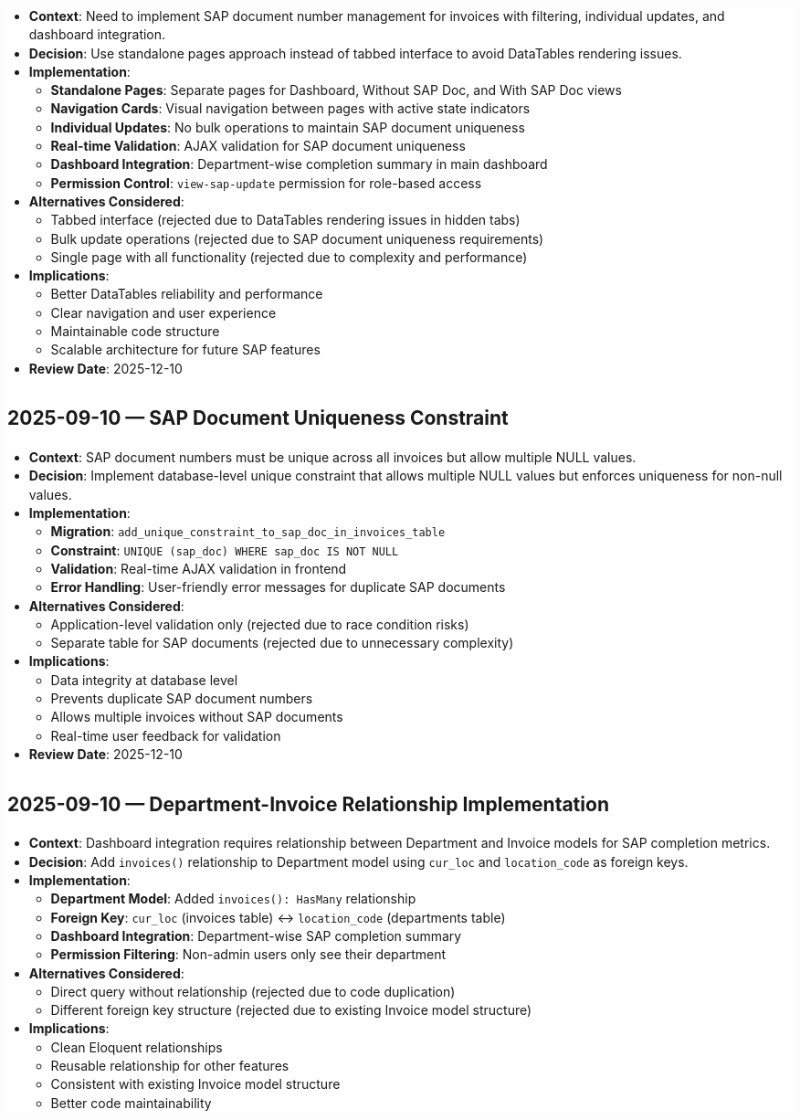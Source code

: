 -   **Context**: Need to implement SAP document number management for invoices with filtering, individual updates, and dashboard integration.
-   **Decision**: Use standalone pages approach instead of tabbed interface to avoid DataTables rendering issues.
-   **Implementation**:
    -   **Standalone Pages**: Separate pages for Dashboard, Without SAP Doc, and With SAP Doc views
    -   **Navigation Cards**: Visual navigation between pages with active state indicators
    -   **Individual Updates**: No bulk operations to maintain SAP document uniqueness
    -   **Real-time Validation**: AJAX validation for SAP document uniqueness
    -   **Dashboard Integration**: Department-wise completion summary in main dashboard
    -   **Permission Control**: `view-sap-update` permission for role-based access
-   **Alternatives Considered**:
    -   Tabbed interface (rejected due to DataTables rendering issues in hidden tabs)
    -   Bulk update operations (rejected due to SAP document uniqueness requirements)
    -   Single page with all functionality (rejected due to complexity and performance)
-   **Implications**:
    -   Better DataTables reliability and performance
    -   Clear navigation and user experience
    -   Maintainable code structure
    -   Scalable architecture for future SAP features
-   **Review Date**: 2025-12-10

## 2025-09-10 — SAP Document Uniqueness Constraint

-   **Context**: SAP document numbers must be unique across all invoices but allow multiple NULL values.
-   **Decision**: Implement database-level unique constraint that allows multiple NULL values but enforces uniqueness for non-null values.
-   **Implementation**:
    -   **Migration**: `add_unique_constraint_to_sap_doc_in_invoices_table`
    -   **Constraint**: `UNIQUE (sap_doc) WHERE sap_doc IS NOT NULL`
    -   **Validation**: Real-time AJAX validation in frontend
    -   **Error Handling**: User-friendly error messages for duplicate SAP documents
-   **Alternatives Considered**:
    -   Application-level validation only (rejected due to race condition risks)
    -   Separate table for SAP documents (rejected due to unnecessary complexity)
-   **Implications**:
    -   Data integrity at database level
    -   Prevents duplicate SAP document numbers
    -   Allows multiple invoices without SAP documents
    -   Real-time user feedback for validation
-   **Review Date**: 2025-12-10

## 2025-09-10 — Department-Invoice Relationship Implementation

-   **Context**: Dashboard integration requires relationship between Department and Invoice models for SAP completion metrics.
-   **Decision**: Add `invoices()` relationship to Department model using `cur_loc` and `location_code` as foreign keys.
-   **Implementation**:
    -   **Department Model**: Added `invoices(): HasMany` relationship
    -   **Foreign Key**: `cur_loc` (invoices table) ↔ `location_code` (departments table)
    -   **Dashboard Integration**: Department-wise SAP completion summary
    -   **Permission Filtering**: Non-admin users only see their department
-   **Alternatives Considered**:
    -   Direct query without relationship (rejected due to code duplication)
    -   Different foreign key structure (rejected due to existing Invoice model structure)
-   **Implications**:
    -   Clean Eloquent relationships
    -   Reusable relationship for other features
    -   Consistent with existing Invoice model structure
    -   Better code maintainability